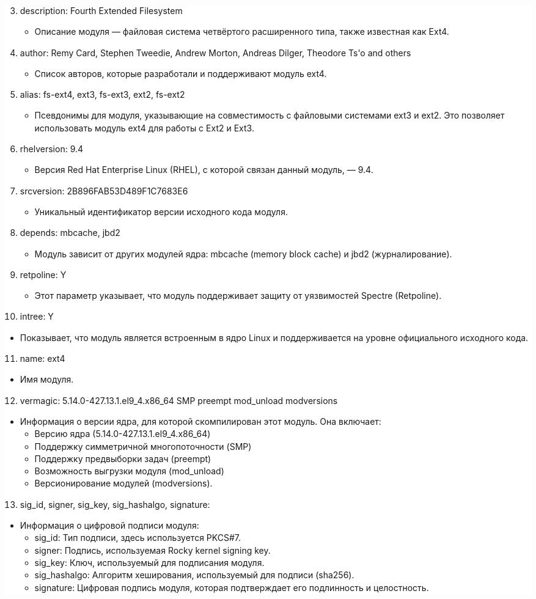 3. description: Fourth Extended Filesystem
   - Описание модуля — файловая система четвёртого расширенного типа, также известная как Ext4.

4. author: Remy Card, Stephen Tweedie, Andrew Morton, Andreas Dilger, Theodore Ts'o and others
   - Список авторов, которые разработали и поддерживают модуль ext4.

5. alias: fs-ext4, ext3, fs-ext3, ext2, fs-ext2
   - Псевдонимы для модуля, указывающие на совместимость с файловыми системами ext3 и ext2. Это позволяет использовать модуль ext4 для работы с Ext2 и Ext3.

6. rhelversion: 9.4
   - Версия Red Hat Enterprise Linux (RHEL), с которой связан данный модуль, — 9.4.

7. srcversion: 2B896FAB53D489F1C7683E6
   - Уникальный идентификатор версии исходного кода модуля.

8. depends: mbcache, jbd2
   - Модуль зависит от других модулей ядра: mbcache (memory block cache) и jbd2 (журналирование).

9. retpoline: Y
   - Этот параметр указывает, что модуль поддерживает защиту от уязвимостей Spectre (Retpoline).

10. intree: Y
   - Показывает, что модуль является встроенным в ядро Linux и поддерживается на уровне официального исходного кода.

11. name: ext4
   - Имя модуля.

12. vermagic: 5.14.0-427.13.1.el9_4.x86_64 SMP preempt mod_unload modversions
   
* Информация о версии ядра, для которой скомпилирован этот модуль. Она включает:
  + Версию ядра (5.14.0-427.13.1.el9_4.x86_64)
  + Поддержку симметричной многопоточности (SMP)
  + Поддержку предвыборки задач (preempt)
  + Возможность выгрузки модуля (mod_unload)
  + Версионирование модулей (modversions).

13. sig_id, signer, sig_key, sig_hashalgo, signature:
   
* Информация о цифровой подписи модуля:
  + sig_id: Тип подписи, здесь используется PKCS#7.
  + signer: Подпись, используемая Rocky kernel signing key.
  + sig_key: Ключ, используемый для подписания модуля.
  + sig_hashalgo: Алгоритм хеширования, используемый для подписи (sha256).
  + signature: Цифровая подпись модуля, которая подтверждает его подлинность и целостность.

